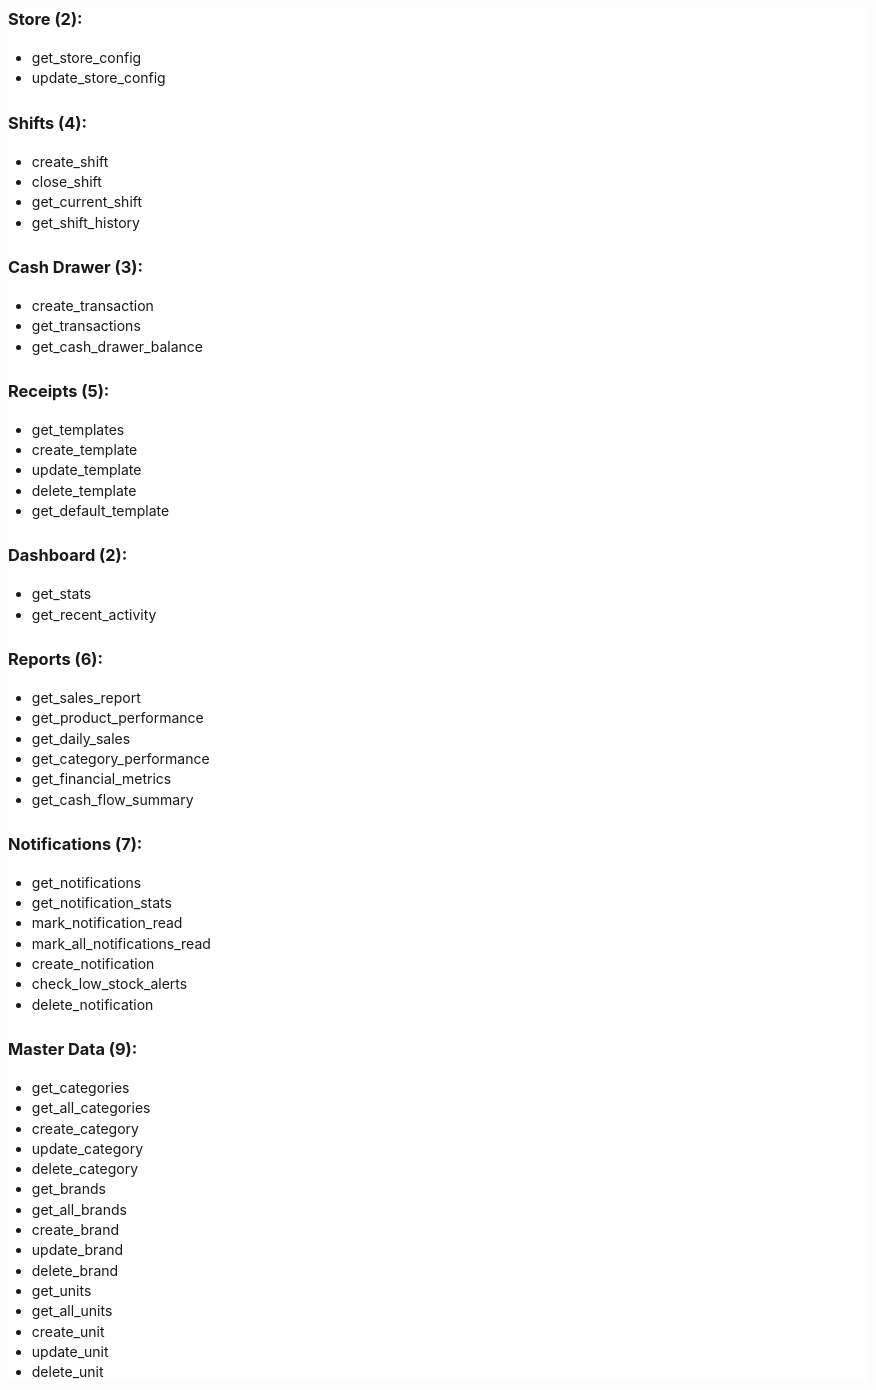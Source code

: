 ### **Store (2):**
- get_store_config
- update_store_config

### **Shifts (4):**
- create_shift
- close_shift
- get_current_shift
- get_shift_history

### **Cash Drawer (3):**
- create_transaction
- get_transactions
- get_cash_drawer_balance

### **Receipts (5):**
- get_templates
- create_template
- update_template
- delete_template
- get_default_template

### **Dashboard (2):**
- get_stats
- get_recent_activity

### **Reports (6):**
- get_sales_report
- get_product_performance
- get_daily_sales
- get_category_performance
- get_financial_metrics
- get_cash_flow_summary

### **Notifications (7):**
- get_notifications
- get_notification_stats
- mark_notification_read
- mark_all_notifications_read
- create_notification
- check_low_stock_alerts
- delete_notification

### **Master Data (9):**
- get_categories
- get_all_categories
- create_category
- update_category
- delete_category
- get_brands
- get_all_brands
- create_brand
- update_brand
- delete_brand
- get_units
- get_all_units
- create_unit
- update_unit
- delete_unit

